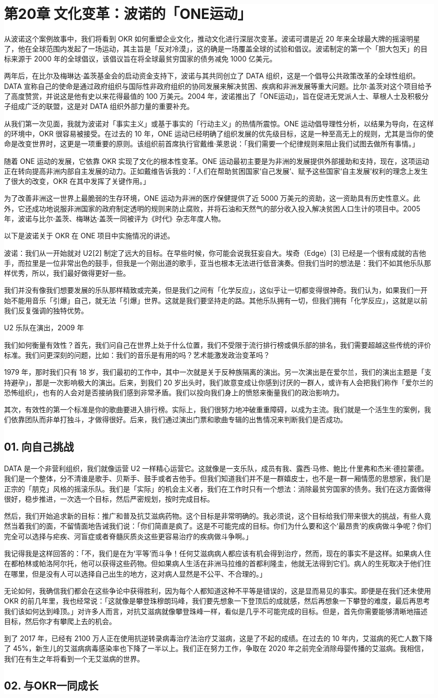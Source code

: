 # 第20章 文化变革：波诺的「ONE运动」

从波诺这个案例故事中，我们将看到 OKR 如何重塑企业文化，推动文化进行深层次变革。波诺可谓是近 20 年来全球最大牌的摇滚明星了，他在全球范围内发起了一场运动，其主旨是「反对冷漠」，这的确是一场覆盖全球的试验和倡议。波诺制定的第一个「胆大包天」的目标来源于 2000 年的全球倡议，该倡议旨在将全球最贫穷国家的债务减免 1000 亿美元。

两年后，在比尔及梅琳达·盖茨基金会的启动资金支持下，波诺与其共同创立了 DATA 组织，这是一个倡导公共政策改革的全球性组织。DATA 宣称自己的使命是通过政府组织与国际性非政府组织的协同发展来解决贫困、疾病和非洲发展等重大问题。比尔·盖茨对这个项目给予了高度赞赏，并说这是他有史以来花得最值的 100 万美元。2004 年，波诺推出了「ONE运动」，旨在促进无党派人士、草根人士及积极分子组成广泛的联盟，这是对 DATA 组织外部力量的重要补充。

从我们第一次见面，我就为波诺对「事实主义」或基于事实的「行动主义」的热情所震惊。ONE 运动倡导理性分析，以结果为导向，在这样的环境中，OKR 很容易被接受。在过去的 10 年，ONE 运动已经明确了组织发展的优先级目标，这是一种至高无上的规则，尤其是当你的使命是改变世界时，这更是一项重要的原则。该组织前首席执行官戴维·莱恩说：「我们需要一个纪律规则来阻止我们试图去做所有事情。」

随着 ONE 运动的发展，它依靠 OKR 实现了文化的根本性变革。ONE 运动最初主要是为非洲的发展提供外部援助和支持，现在，这项运动正在转向提高非洲内部自主发展的动力。正如戴维告诉我的：「人们在帮助贫困国家‘自己发展’、赋予这些国家‘自主发展’权利的理念上发生了很大的改变，OKR 在其中发挥了关键作用。」

为了改善非洲这一世界上最脆弱的生存环境，ONE 运动为非洲的医疗保健提供了近 5000 万美元的资助，这一资助具有历史性意义。此外，它还成功地说服非洲国家的政府制定透明的规则来防止腐败，并将石油和天然气的部分收入投入解决贫困人口生计的项目中。2005 年，波诺与比尔·盖茨、梅琳达·盖茨一同被评为《时代》杂志年度人物。

以下是波诺关于 OKR 在 ONE 项目中实施情况的讲述。

波诺：我们从一开始就对 U2[2] 制定了远大的目标。在早些时候，你可能会说我狂妄自大。埃奇（Edge）[3] 已经是一个很有成就的吉他手，而拉里是一位非常出色的鼓手，但我是一个刚出道的歌手，亚当也根本无法进行低音演奏。但我们当时的想法是：我们不如其他乐队那样优秀，所以，我们最好做得更好一些。

我们并没有像我们想要发展的乐队那样精致或完美，但是我们之间有「化学反应」，这似乎让一切都变得很神奇。我们认为，如果我们一开始不能用音乐「引爆」自己，就无法「引爆」世界。这就是我们要坚持走的路。其他乐队拥有一切，但我们拥有「化学反应」，这就是以前我们反复强调的独特优势。

U2 乐队在演出，2009 年

我们如何衡量有效性？首先，我们问自己在世界上处于什么位置，我们不受限于流行排行榜或俱乐部的排名，我们需要超越这些传统的评价标准。我们问更深刻的问题，比如：我们的音乐是有用的吗？艺术能激发政治变革吗？

1979 年，那时我们只有 18 岁，我们最初的工作中，其中一次就是关于反种族隔离的演出。另一次演出是在爱尔兰，我们的演出主题是「支持避孕」，那是一次影响极大的演出。后来，到我们 20 岁出头时，我们故意变成让你感到讨厌的一群人，或许有人会把我们称作「爱尔兰的恐怖组织」，也有的人会对是否接纳我们感到非常矛盾。我们以投向我们身上的愤怒来衡量我们的政治影响力。

其次，有效性的第一个标准是你的歌曲要进入排行榜。实际上，我们很努力地冲破重重障碍，以成为主流。我们就是一个活生生的案例，我们依靠团队而非单打独斗，才做得很好。后来，我们通过演出门票和歌曲专辑的出售情况来判断我们是否成功。

## 01. 向自己挑战

DATA 是一个非营利组织，我们就像运营 U2 一样精心运营它。这就像是一支乐队，成员有我、露西·马修、鲍比·什里弗和杰米·德拉蒙德。我们是一个整体，分不清谁是歌手、贝斯手、鼓手或者吉他手。但我们知道我们并不是一群嬉皮士，也不是一群一厢情愿的思想家，我们是正宗的「朋克」风格的摇滚乐队。我们是「实际」的机会主义者，我们在工作时只有一个想法：消除最贫穷国家的债务。我们在这方面做得很好，稳步推进，一次选一个目标，然后严密规划，按时完成目标。

然后，我们开始追求新的目标：推广和普及抗艾滋病药物。这个目标是非常明确的。我必须说，这个目标给我们带来很大的挑战，有些人竟然当着我们的面，不留情面地告诫我们说：「你们简直是疯了。这是不可能完成的目标。你们为什么要和这个‘最昂贵’的疾病做斗争呢？你们完全可以选择与疟疾、河盲症或者脊髓灰质炎这些更容易治疗的疾病做斗争啊。」

我记得我是这样回答的：「不，我们是在为‘平等’而斗争！任何艾滋病病人都应该有机会得到治疗，然而，现在的事实不是这样。如果病人住在都柏林或帕洛阿尔托，他可以获得这些药物。但如果病人生活在非洲马拉维的首都利隆圭，他就无法得到它们。病人的生死取决于他们住在哪里，但是没有人可以选择自己出生的地方，这对病人显然是不公平、不合理的。」

无论如何，我确信我们都会在这些争论中获得胜利，因为每个人都知道这种不平等是错误的，这是显而易见的事实。即便是在我们还未使用 OKR 的前几年里，我也经常说：「这就像是攀登珠穆朗玛峰，我们要先想象一下登顶后的成就感，然后再想象一下攀登的难度，最后再思考我们该如何达到峰顶。」对许多人而言，对抗艾滋病就像攀登珠峰一样，看似是几乎不可能完成的目标。但是，首先你需要能够清晰地描述目标，然后你才有攀爬上去的机会。

到了 2017 年，已经有 2100 万人正在使用抗逆转录病毒治疗法治疗艾滋病，这是了不起的成绩。在过去的 10 年内，艾滋病的死亡人数下降了 45%，新生儿的艾滋病病毒感染率也下降了一半以上。我们正在努力工作，争取在 2020 年之前完全消除母婴传播的艾滋病。我相信，我们在有生之年将看到一个无艾滋病的世界。

## 02. 与OKR一同成长
